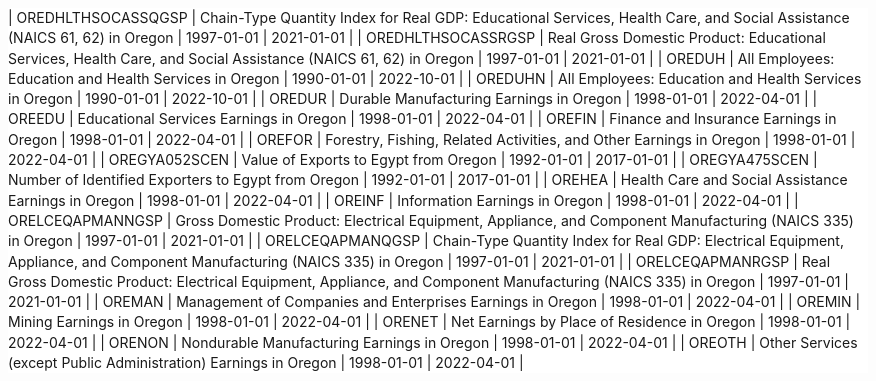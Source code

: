 | OREDHLTHSOCASSQGSP     | Chain-Type Quantity Index for Real GDP: Educational Services, Health Care, and Social Assistance (NAICS 61, 62) in Oregon                                                                                                 | 1997-01-01          | 2021-01-01        |
| OREDHLTHSOCASSRGSP     | Real Gross Domestic Product: Educational Services, Health Care, and Social Assistance (NAICS 61, 62) in Oregon                                                                                                            | 1997-01-01          | 2021-01-01        |
| OREDUH                 | All Employees: Education and Health Services in Oregon                                                                                                                                                                    | 1990-01-01          | 2022-10-01        |
| OREDUHN                | All Employees: Education and Health Services in Oregon                                                                                                                                                                    | 1990-01-01          | 2022-10-01        |
| OREDUR                 | Durable Manufacturing Earnings in Oregon                                                                                                                                                                                  | 1998-01-01          | 2022-04-01        |
| OREEDU                 | Educational Services Earnings in Oregon                                                                                                                                                                                   | 1998-01-01          | 2022-04-01        |
| OREFIN                 | Finance and Insurance Earnings in Oregon                                                                                                                                                                                  | 1998-01-01          | 2022-04-01        |
| OREFOR                 | Forestry, Fishing, Related Activities, and Other Earnings in Oregon                                                                                                                                                       | 1998-01-01          | 2022-04-01        |
| OREGYA052SCEN          | Value of Exports to Egypt from Oregon                                                                                                                                                                                     | 1992-01-01          | 2017-01-01        |
| OREGYA475SCEN          | Number of Identified Exporters to Egypt from Oregon                                                                                                                                                                       | 1992-01-01          | 2017-01-01        |
| OREHEA                 | Health Care and Social Assistance Earnings in Oregon                                                                                                                                                                      | 1998-01-01          | 2022-04-01        |
| OREINF                 | Information Earnings in Oregon                                                                                                                                                                                            | 1998-01-01          | 2022-04-01        |
| ORELCEQAPMANNGSP       | Gross Domestic Product: Electrical Equipment, Appliance, and Component Manufacturing (NAICS 335) in Oregon                                                                                                                | 1997-01-01          | 2021-01-01        |
| ORELCEQAPMANQGSP       | Chain-Type Quantity Index for Real GDP: Electrical Equipment, Appliance, and Component Manufacturing (NAICS 335) in Oregon                                                                                                | 1997-01-01          | 2021-01-01        |
| ORELCEQAPMANRGSP       | Real Gross Domestic Product: Electrical Equipment, Appliance, and Component Manufacturing (NAICS 335) in Oregon                                                                                                           | 1997-01-01          | 2021-01-01        |
| OREMAN                 | Management of Companies and Enterprises Earnings in Oregon                                                                                                                                                                | 1998-01-01          | 2022-04-01        |
| OREMIN                 | Mining Earnings in Oregon                                                                                                                                                                                                 | 1998-01-01          | 2022-04-01        |
| ORENET                 | Net Earnings by Place of Residence in Oregon                                                                                                                                                                              | 1998-01-01          | 2022-04-01        |
| ORENON                 | Nondurable Manufacturing Earnings in Oregon                                                                                                                                                                               | 1998-01-01          | 2022-04-01        |
| OREOTH                 | Other Services (except Public Administration) Earnings in Oregon                                                                                                                                                          | 1998-01-01          | 2022-04-01        |